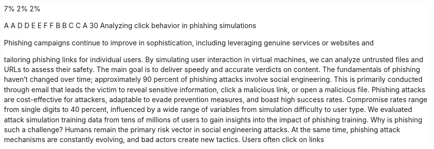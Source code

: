 7% 
2% 
2% 
 
 
 
 
 
 
 
 
 
 
 
 
 
 
 
 
 
 
 
 
 
 
 
 
 
 
A 
A 
D 
D 
E 
E 
F 
F 
B 
B 
C 
C 
A 
30 
Analyzing click 
behavior in phishing 
simulations 
 
 
Phishing campaigns continue to improve 
in sophistication, including leveraging 
genuine services or websites and 
 
tailoring phishing links for individual 
users. By simulating user interaction 
in virtual machines, we can analyze 
untrusted files and URLs to assess their 
safety. The main goal is to deliver speedy 
and accurate verdicts on content. 
The fundamentals of phishing haven’t changed 
over time; approximately 90 percent of phishing 
attacks involve social engineering. This is primarily 
conducted through email that leads the victim 
to reveal sensitive information, click a malicious 
link, or open a malicious file. Phishing attacks are 
cost\-effective for attackers, adaptable to evade 
prevention measures, and boast high success rates. 
Compromise rates range from single digits to 40 
percent, influenced by a wide range of variables 
from simulation difficulty to user type. We evaluated 
attack simulation training data from tens of 
millions of users to gain insights into the impact of 
phishing training. 
Why is phishing such a challenge? 
Humans remain the primary risk vector in social 
engineering attacks. At the same time, phishing 
attack mechanisms are constantly evolving, and bad 
actors create new tactics. Users often click on links 